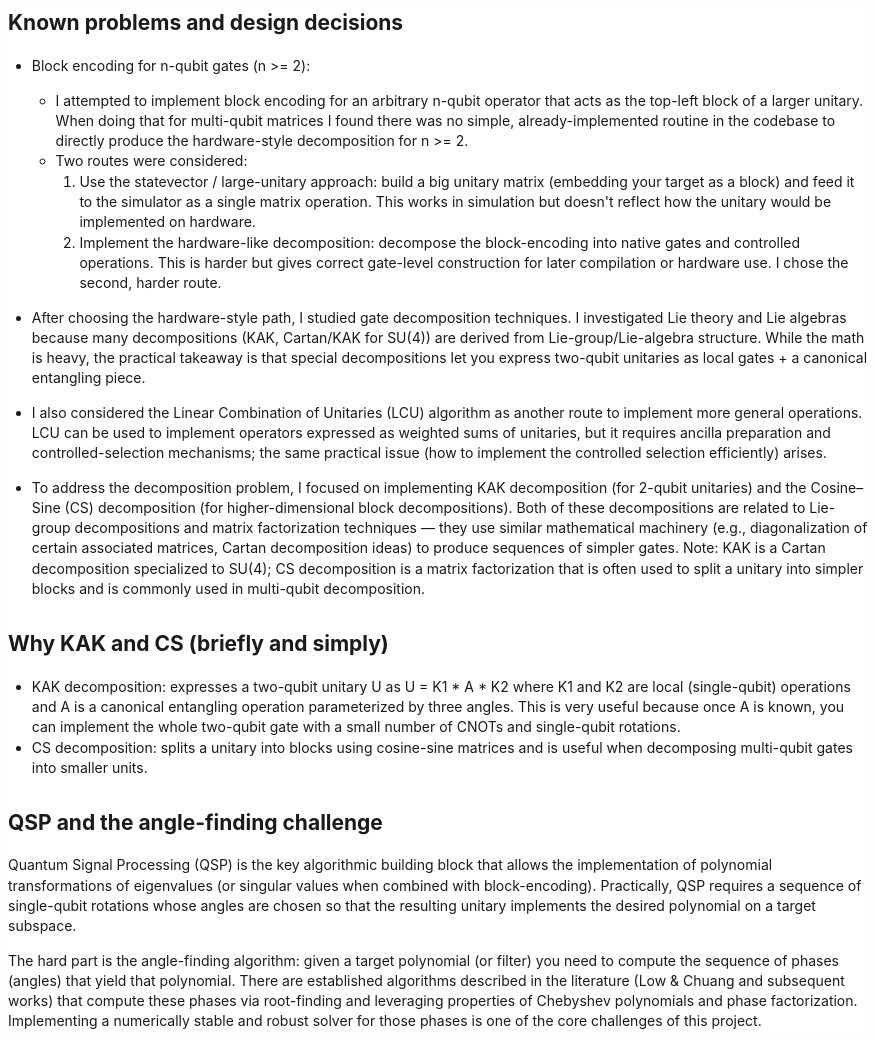 Known problems and design decisions
----------------------------------

- Block encoding for n-qubit gates (n >= 2):
  - I attempted to implement block encoding for an arbitrary n-qubit operator that acts as the top-left block of a larger unitary. When doing that for multi-qubit matrices I found there was no simple, already-implemented routine in the codebase to directly produce the hardware-style decomposition for n >= 2.
  - Two routes were considered:
    1. Use the statevector / large-unitary approach: build a big unitary matrix (embedding your target as a block) and feed it to the simulator as a single matrix operation. This works in simulation but doesn't reflect how the unitary would be implemented on hardware.
    2. Implement the hardware-like decomposition: decompose the block-encoding into native gates and controlled operations. This is harder but gives correct gate-level construction for later compilation or hardware use. I chose the second, harder route.

- After choosing the hardware-style path, I studied gate decomposition techniques. I investigated Lie theory and Lie algebras because many decompositions (KAK, Cartan/KAK for SU(4)) are derived from Lie-group/Lie-algebra structure. While the math is heavy, the practical takeaway is that special decompositions let you express two-qubit unitaries as local gates + a canonical entangling piece.

- I also considered the Linear Combination of Unitaries (LCU) algorithm as another route to implement more general operations. LCU can be used to implement operators expressed as weighted sums of unitaries, but it requires ancilla preparation and controlled-selection mechanisms; the same practical issue (how to implement the controlled selection efficiently) arises.

- To address the decomposition problem, I focused on implementing KAK decomposition (for 2-qubit unitaries) and the Cosine–Sine (CS) decomposition (for higher-dimensional block decompositions). Both of these decompositions are related to Lie-group decompositions and matrix factorization techniques — they use similar mathematical machinery (e.g., diagonalization of certain associated matrices, Cartan decomposition ideas) to produce sequences of simpler gates. Note: KAK is a Cartan decomposition specialized to SU(4); CS decomposition is a matrix factorization that is often used to split a unitary into simpler blocks and is commonly used in multi-qubit decomposition.

Why KAK and CS (briefly and simply)
-----------------------------------

- KAK decomposition: expresses a two-qubit unitary U as U = K1 * A * K2 where K1 and K2 are local (single-qubit) operations and A is a canonical entangling operation parameterized by three angles. This is very useful because once A is known, you can implement the whole two-qubit gate with a small number of CNOTs and single-qubit rotations.
- CS decomposition: splits a unitary into blocks using cosine-sine matrices and is useful when decomposing multi-qubit gates into smaller units.

QSP and the angle-finding challenge
-----------------------------------

Quantum Signal Processing (QSP) is the key algorithmic building block that allows the implementation of polynomial transformations of eigenvalues (or singular values when combined with block-encoding). Practically, QSP requires a sequence of single-qubit rotations whose angles are chosen so that the resulting unitary implements the desired polynomial on a target subspace.

The hard part is the angle-finding algorithm: given a target polynomial (or filter) you need to compute the sequence of phases (angles) that yield that polynomial. There are established algorithms described in the literature (Low & Chuang and subsequent works) that compute these phases via root-finding and leveraging properties of Chebyshev polynomials and phase factorization. Implementing a numerically stable and robust solver for those phases is one of the core challenges of this project.
